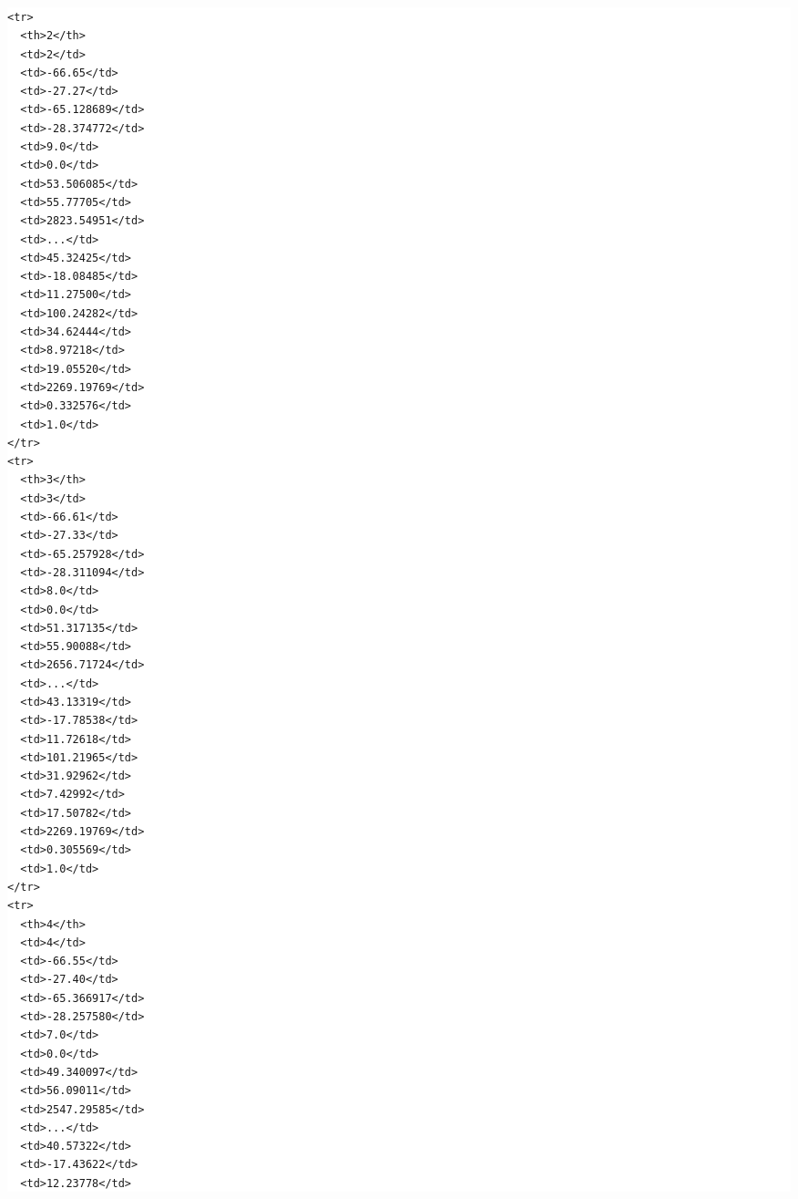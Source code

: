     <tr>
      <th>2</th>
      <td>2</td>
      <td>-66.65</td>
      <td>-27.27</td>
      <td>-65.128689</td>
      <td>-28.374772</td>
      <td>9.0</td>
      <td>0.0</td>
      <td>53.506085</td>
      <td>55.77705</td>
      <td>2823.54951</td>
      <td>...</td>
      <td>45.32425</td>
      <td>-18.08485</td>
      <td>11.27500</td>
      <td>100.24282</td>
      <td>34.62444</td>
      <td>8.97218</td>
      <td>19.05520</td>
      <td>2269.19769</td>
      <td>0.332576</td>
      <td>1.0</td>
    </tr>
    <tr>
      <th>3</th>
      <td>3</td>
      <td>-66.61</td>
      <td>-27.33</td>
      <td>-65.257928</td>
      <td>-28.311094</td>
      <td>8.0</td>
      <td>0.0</td>
      <td>51.317135</td>
      <td>55.90088</td>
      <td>2656.71724</td>
      <td>...</td>
      <td>43.13319</td>
      <td>-17.78538</td>
      <td>11.72618</td>
      <td>101.21965</td>
      <td>31.92962</td>
      <td>7.42992</td>
      <td>17.50782</td>
      <td>2269.19769</td>
      <td>0.305569</td>
      <td>1.0</td>
    </tr>
    <tr>
      <th>4</th>
      <td>4</td>
      <td>-66.55</td>
      <td>-27.40</td>
      <td>-65.366917</td>
      <td>-28.257580</td>
      <td>7.0</td>
      <td>0.0</td>
      <td>49.340097</td>
      <td>56.09011</td>
      <td>2547.29585</td>
      <td>...</td>
      <td>40.57322</td>
      <td>-17.43622</td>
      <td>12.23778</td>